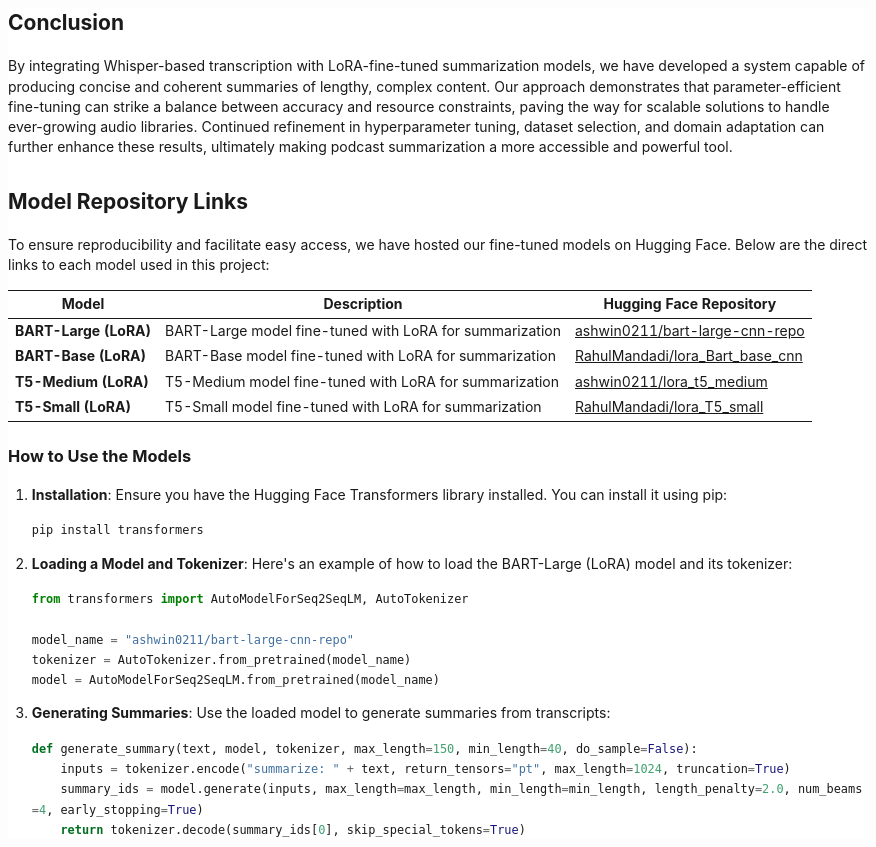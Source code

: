 ## Conclusion
By integrating Whisper-based transcription with LoRA-fine-tuned summarization models, we have developed a system capable of producing concise and coherent summaries of lengthy, complex content. Our approach demonstrates that parameter-efficient fine-tuning can strike a balance between accuracy and resource constraints, paving the way for scalable solutions to handle ever-growing audio libraries. Continued refinement in hyperparameter tuning, dataset selection, and domain adaptation can further enhance these results, ultimately making podcast summarization a more accessible and powerful tool.

## Model Repository Links

To ensure reproducibility and facilitate easy access, we have hosted our fine-tuned models on Hugging Face. Below are the direct links to each model used in this project:

| Model                 | Description                                           | Hugging Face Repository                                                                                           |
|-----------------------|-------------------------------------------------------|------------------------------------------------------------------------------------------------------------------|
| **BART-Large (LoRA)** | BART-Large model fine-tuned with LoRA for summarization | [ashwin0211/bart-large-cnn-repo](https://huggingface.co/ashwin0211/bart-large-cnn-repo) |
| **BART-Base (LoRA)**  | BART-Base model fine-tuned with LoRA for summarization  | [RahulMandadi/lora_Bart_base_cnn](https://huggingface.co/RahulMandadi/lora_Bart_base_cnn)   |
| **T5-Medium (LoRA)**  | T5-Medium model fine-tuned with LoRA for summarization  | [ashwin0211/lora_t5_medium](https://huggingface.co/ashwin0211/lora_t5_medium)               |
| **T5-Small (LoRA)**   | T5-Small model fine-tuned with LoRA for summarization   | [RahulMandadi/lora_T5_small](https://huggingface.co/RahulMandadi/lora_T5_small)             |

### How to Use the Models

1. **Installation**:
   Ensure you have the Hugging Face Transformers library installed. You can install it using pip:

    ```bash
    pip install transformers
    ```

2. **Loading a Model and Tokenizer**:
   Here's an example of how to load the BART-Large (LoRA) model and its tokenizer:

    ```python
    from transformers import AutoModelForSeq2SeqLM, AutoTokenizer

    model_name = "ashwin0211/bart-large-cnn-repo"
    tokenizer = AutoTokenizer.from_pretrained(model_name)
    model = AutoModelForSeq2SeqLM.from_pretrained(model_name)
    ```

3. **Generating Summaries**:
   Use the loaded model to generate summaries from transcripts:

    ```python
    def generate_summary(text, model, tokenizer, max_length=150, min_length=40, do_sample=False):
        inputs = tokenizer.encode("summarize: " + text, return_tensors="pt", max_length=1024, truncation=True)
        summary_ids = model.generate(inputs, max_length=max_length, min_length=min_length, length_penalty=2.0, num_beams=4, early_stopping=True)
        return tokenizer.decode(summary_ids[0], skip_special_tokens=True)
